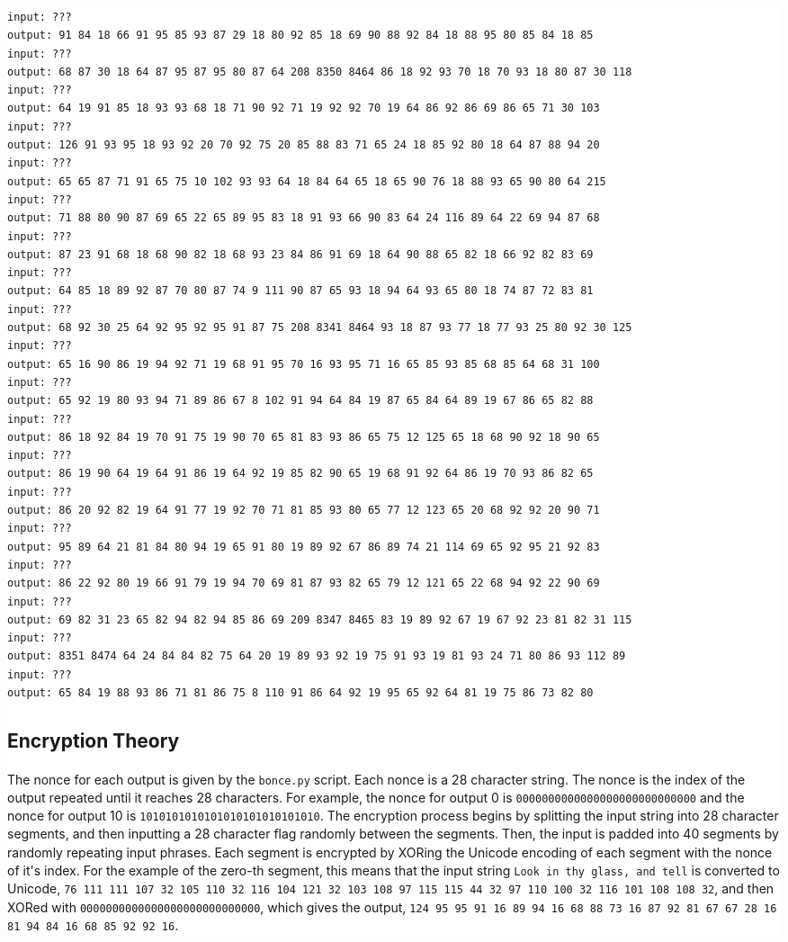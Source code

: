 ```
input: ???
output: 91 84 18 66 91 95 85 93 87 29 18 80 92 85 18 69 90 88 92 84 18 88 95 80 85 84 18 85 
input: ???
output: 68 87 30 18 64 87 95 87 95 80 87 64 208 8350 8464 86 18 92 93 70 18 70 93 18 80 87 30 118 
input: ???
output: 64 19 91 85 18 93 93 68 18 71 90 92 71 19 92 92 70 19 64 86 92 86 69 86 65 71 30 103 
input: ???
output: 126 91 93 95 18 93 92 20 70 92 75 20 85 88 83 71 65 24 18 85 92 80 18 64 87 88 94 20 
input: ???
output: 65 65 87 71 91 65 75 10 102 93 93 64 18 84 64 65 18 65 90 76 18 88 93 65 90 80 64 215 
input: ???
output: 71 88 80 90 87 69 65 22 65 89 95 83 18 91 93 66 90 83 64 24 116 89 64 22 69 94 87 68 
input: ???
output: 87 23 91 68 18 68 90 82 18 68 93 23 84 86 91 69 18 64 90 88 65 82 18 66 92 82 83 69 
input: ???
output: 64 85 18 89 92 87 70 80 87 74 9 111 90 87 65 93 18 94 64 93 65 80 18 74 87 72 83 81 
input: ???
output: 68 92 30 25 64 92 95 92 95 91 87 75 208 8341 8464 93 18 87 93 77 18 77 93 25 80 92 30 125 
input: ???
output: 65 16 90 86 19 94 92 71 19 68 91 95 70 16 93 95 71 16 65 85 93 85 68 85 64 68 31 100 
input: ???
output: 65 92 19 80 93 94 71 89 86 67 8 102 91 94 64 84 19 87 65 84 64 89 19 67 86 65 82 88 
input: ???
output: 86 18 92 84 19 70 91 75 19 90 70 65 81 83 93 86 65 75 12 125 65 18 68 90 92 18 90 65 
input: ???
output: 86 19 90 64 19 64 91 86 19 64 92 19 85 82 90 65 19 68 91 92 64 86 19 70 93 86 82 65 
input: ???
output: 86 20 92 82 19 64 91 77 19 92 70 71 81 85 93 80 65 77 12 123 65 20 68 92 92 20 90 71 
input: ???
output: 95 89 64 21 81 84 80 94 19 65 91 80 19 89 92 67 86 89 74 21 114 69 65 92 95 21 92 83 
input: ???
output: 86 22 92 80 19 66 91 79 19 94 70 69 81 87 93 82 65 79 12 121 65 22 68 94 92 22 90 69 
input: ???
output: 69 82 31 23 65 82 94 82 94 85 86 69 209 8347 8465 83 19 89 92 67 19 67 92 23 81 82 31 115 
input: ???
output: 8351 8474 64 24 84 84 82 75 64 20 19 89 93 92 19 75 91 93 19 81 93 24 71 80 86 93 112 89 
input: ???
output: 65 84 19 88 93 86 71 81 86 75 8 110 91 86 64 92 19 95 65 92 64 81 19 75 86 73 82 80 
```

## Encryption Theory

The nonce for each output is given by the ``bonce.py`` script. Each nonce is a 28 character string. The nonce is the index of the output repeated until it reaches 28 characters. For example, the nonce for output 0 is ``0000000000000000000000000000`` and the nonce for output 10 is ``1010101010101010101010101010``.
The encryption process begins by splitting the input string into 28 character segments, and then inputting a 28 character flag randomly between the segments. Then, the input is padded into 40 segments by randomly repeating input phrases. Each segment is encrypted by XORing the Unicode encoding of each segment with the nonce of it's index. For the example of the zero-th segment, this means that the input string ``Look in thy glass, and tell`` is converted to Unicode, ``76 111 111 107 32 105 110 32 116 104 121 32 103 108 97 115 115 44 32 97 110 100 32 116 101 108 108 32``, and then XORed with ``0000000000000000000000000000``, which gives the output, ``124 95 95 91 16 89 94 16 68 88 73 16 87 92 81 67 67 28 16 81 94 84 16 68 85 92 92 16``.

